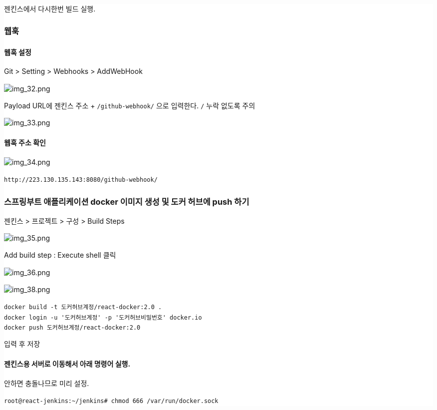 
젠킨스에서 다시한번 빌드 실행.

### 웹훅

#### 웹훅 설정

Git > Setting > Webhooks > AddWebHook

![img_32.png](../../assets/images/2024-01-26-springboot004/img_32.png)

Payload URL에 젠킨스 주소 + `/github-webhook/` 으로 입력한다. `/` 누락 없도록 주의

![img_33.png](../../assets/images/2024-01-26-springboot004/img_33.png)

#### 웹훅 주소 확인

![img_34.png](../../assets/images/2024-01-26-springboot004/img_34.png)

```
http://223.130.135.143:8080/github-webhook/
```


### 스프링부트 애플리케이션 docker 이미지 생성 및 도커 허브에 push 하기



젠킨스 > 프로젝트 > 구성 > Build Steps



![img_35.png](../../assets/images/2024-01-26-springboot004/img_35.png)


Add build step : Execute shell 클릭


![img_36.png](../../assets/images/2024-01-26-springboot004/img_36.png)


![img_38.png](../../assets/images/2024-01-26-springboot004/img_38.png)


```shell
docker build -t 도커허브계정/react-docker:2.0 .
docker login -u '도커허브계정' -p '도커허브비밀번호' docker.io
docker push 도커허브계정/react-docker:2.0
```


입력 후 저장

#### 젠킨스용 서버로 이동해서 아래 명령어 실행.

안하면 충돌나므로 미리 설정.

```shell
root@react-jenkins:~/jenkins# chmod 666 /var/run/docker.sock
```
